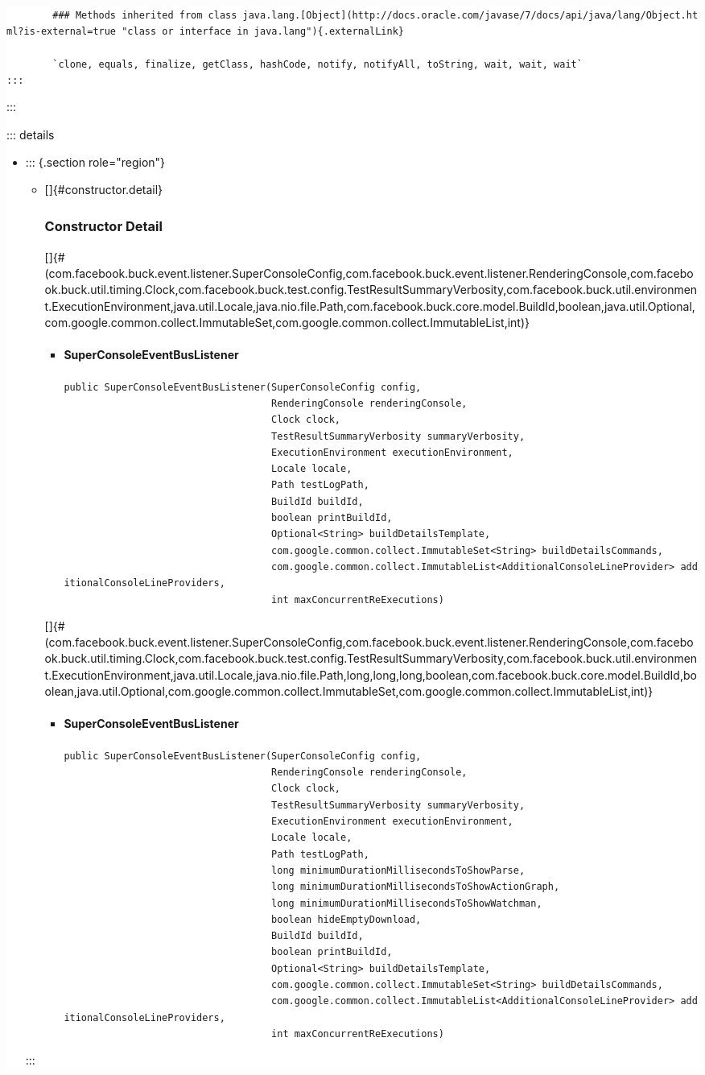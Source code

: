             ### Methods inherited from class java.lang.[Object](http://docs.oracle.com/javase/7/docs/api/java/lang/Object.html?is-external=true "class or interface in java.lang"){.externalLink}

            `clone, equals, finalize, getClass, hashCode, notify, notifyAll, toString, wait, wait, wait`
    :::
:::

::: details
-   ::: {.section role="region"}
    -   []{#constructor.detail}

        ### Constructor Detail

        []{#<init>(com.facebook.buck.event.listener.SuperConsoleConfig,com.facebook.buck.event.listener.RenderingConsole,com.facebook.buck.util.timing.Clock,com.facebook.buck.test.config.TestResultSummaryVerbosity,com.facebook.buck.util.environment.ExecutionEnvironment,java.util.Locale,java.nio.file.Path,com.facebook.buck.core.model.BuildId,boolean,java.util.Optional,com.google.common.collect.ImmutableSet,com.google.common.collect.ImmutableList,int)}

        -   #### SuperConsoleEventBusListener

                public SuperConsoleEventBusListener​(SuperConsoleConfig config,
                                                    RenderingConsole renderingConsole,
                                                    Clock clock,
                                                    TestResultSummaryVerbosity summaryVerbosity,
                                                    ExecutionEnvironment executionEnvironment,
                                                    Locale locale,
                                                    Path testLogPath,
                                                    BuildId buildId,
                                                    boolean printBuildId,
                                                    Optional<String> buildDetailsTemplate,
                                                    com.google.common.collect.ImmutableSet<String> buildDetailsCommands,
                                                    com.google.common.collect.ImmutableList<AdditionalConsoleLineProvider> additionalConsoleLineProviders,
                                                    int maxConcurrentReExecutions)

        []{#<init>(com.facebook.buck.event.listener.SuperConsoleConfig,com.facebook.buck.event.listener.RenderingConsole,com.facebook.buck.util.timing.Clock,com.facebook.buck.test.config.TestResultSummaryVerbosity,com.facebook.buck.util.environment.ExecutionEnvironment,java.util.Locale,java.nio.file.Path,long,long,long,boolean,com.facebook.buck.core.model.BuildId,boolean,java.util.Optional,com.google.common.collect.ImmutableSet,com.google.common.collect.ImmutableList,int)}

        -   #### SuperConsoleEventBusListener

                public SuperConsoleEventBusListener​(SuperConsoleConfig config,
                                                    RenderingConsole renderingConsole,
                                                    Clock clock,
                                                    TestResultSummaryVerbosity summaryVerbosity,
                                                    ExecutionEnvironment executionEnvironment,
                                                    Locale locale,
                                                    Path testLogPath,
                                                    long minimumDurationMillisecondsToShowParse,
                                                    long minimumDurationMillisecondsToShowActionGraph,
                                                    long minimumDurationMillisecondsToShowWatchman,
                                                    boolean hideEmptyDownload,
                                                    BuildId buildId,
                                                    boolean printBuildId,
                                                    Optional<String> buildDetailsTemplate,
                                                    com.google.common.collect.ImmutableSet<String> buildDetailsCommands,
                                                    com.google.common.collect.ImmutableList<AdditionalConsoleLineProvider> additionalConsoleLineProviders,
                                                    int maxConcurrentReExecutions)
    :::

